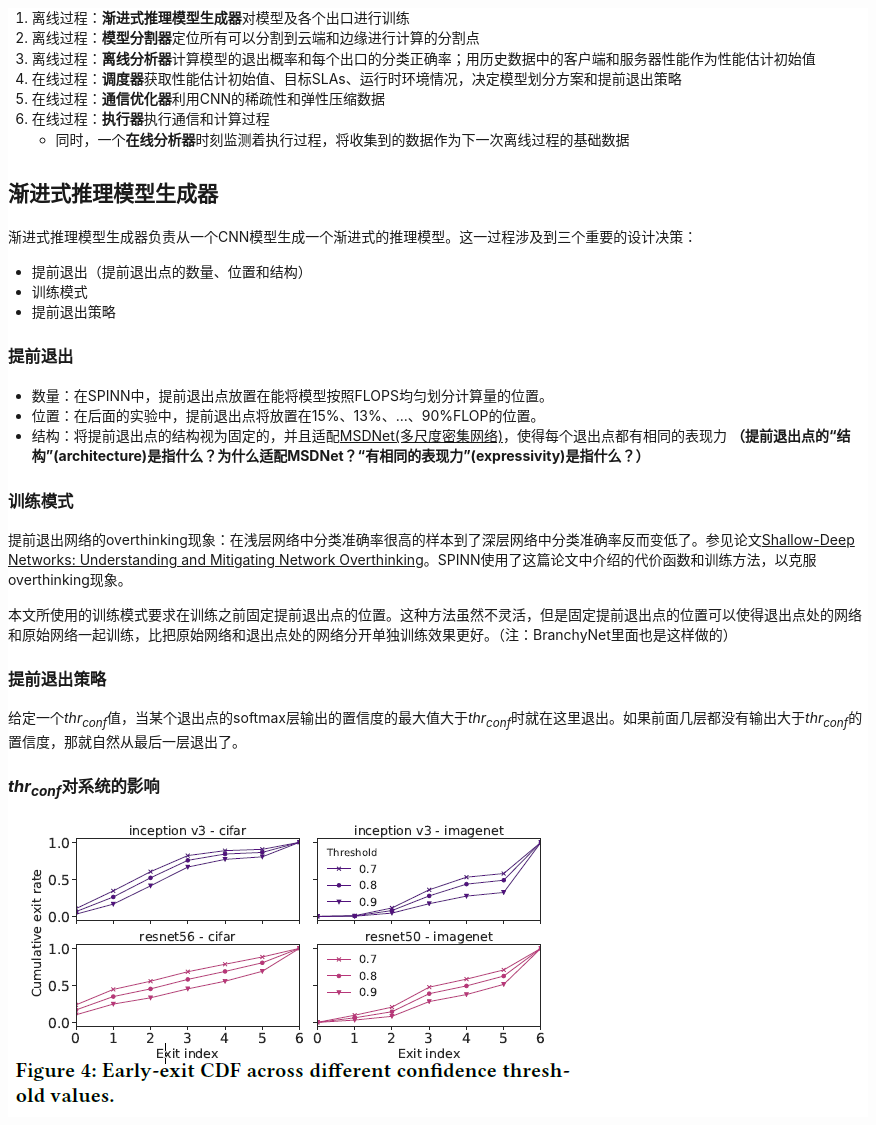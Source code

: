 1. 离线过程：**渐进式推理模型生成器**对模型及各个出口进行训练
2. 离线过程：**模型分割器**定位所有可以分割到云端和边缘进行计算的分割点
3. 离线过程：**离线分析器**计算模型的退出概率和每个出口的分类正确率；用历史数据中的客户端和服务器性能作为性能估计初始值
4. 在线过程：**调度器**获取性能估计初始值、目标SLAs、运行时环境情况，决定模型划分方案和提前退出策略
5. 在线过程：**通信优化器**利用CNN的稀疏性和弹性压缩数据
6. 在线过程：**执行器**执行通信和计算过程
   * 同时，一个**在线分析器**时刻监测着执行过程，将收集到的数据作为下一次离线过程的基础数据

## 渐进式推理模型生成器

渐进式推理模型生成器负责从一个CNN模型生成一个渐进式的推理模型。这一过程涉及到三个重要的设计决策：
* 提前退出（提前退出点的数量、位置和结构）
* 训练模式
* 提前退出策略

### 提前退出

* 数量：在SPINN中，提前退出点放置在能将模型按照FLOPS均匀划分计算量的位置。
* 位置：在后面的实验中，提前退出点将放置在15%、13%、...、90%FLOP的位置。
* 结构：将提前退出点的结构视为固定的，并且适配[MSDNet(多尺度密集网络)](../人工智能/MSDNet.md)，使得每个退出点都有相同的表现力 **（提前退出点的“结构”(architecture)是指什么？为什么适配MSDNet？“有相同的表现力”(expressivity)是指什么？）**

### 训练模式

提前退出网络的overthinking现象：在浅层网络中分类准确率很高的样本到了深层网络中分类准确率反而变低了。参见论文[Shallow-Deep Networks: Understanding and Mitigating Network Overthinking](https://arxiv.org/abs/1810.07052)。SPINN使用了这篇论文中介绍的代价函数和训练方法，以克服overthinking现象。

本文所使用的训练模式要求在训练之前固定提前退出点的位置。这种方法虽然不灵活，但是固定提前退出点的位置可以使得退出点处的网络和原始网络一起训练，比把原始网络和退出点处的网络分开单独训练效果更好。（注：BranchyNet里面也是这样做的）

### 提前退出策略

给定一个$thr_{conf}$值，当某个退出点的softmax层输出的置信度的最大值大于$thr_{conf}$时就在这里退出。如果前面几层都没有输出大于$thr_{conf}$的置信度，那就自然从最后一层退出了。

### $thr_{conf}$对系统的影响

![thrconf](i/thrconf0.png)
